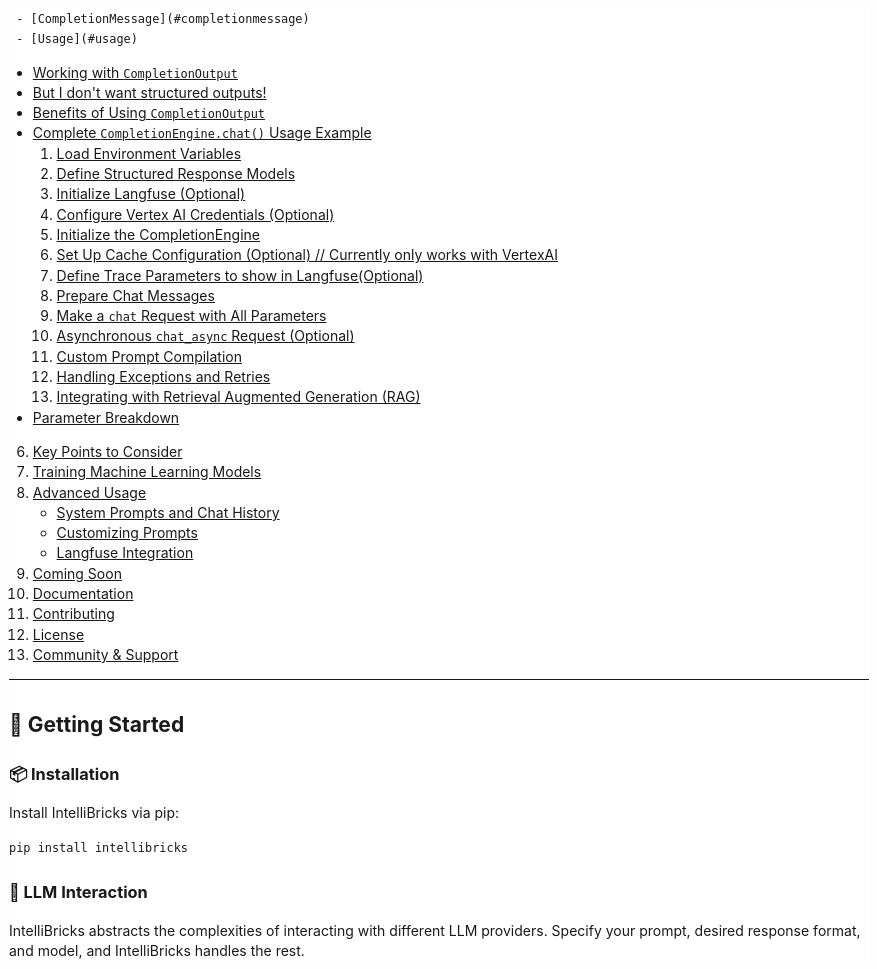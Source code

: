      - [CompletionMessage](#completionmessage)
     - [Usage](#usage)
   - [Working with `CompletionOutput`](#working-withcompletionoutput)
   - [But I don't want structured outputs!](#but-i-dont-want-structured-outputs)
   - [Benefits of Using `CompletionOutput`](#benefits-of-usingcompletionoutput)
   - [Complete `CompletionEngine.chat()` Usage Example](#complete-completionenginechat-usage-example)
     1. [Load Environment Variables](#load-environment-variables)
     2. [Define Structured Response Models](#define-structured-response-models)
     3. [Initialize Langfuse (Optional)](#initialize-langfuse-optional)
     4. [Configure Vertex AI Credentials (Optional)](#configure-vertex-ai-credentials-optional)
     5. [Initialize the CompletionEngine](#initialize-the-completionengine)
     6. [Set Up Cache Configuration (Optional) // Currently only works with VertexAI](#set-up-cache-configuration-optional---currently-only-works-with-vertexai)
     7. [Define Trace Parameters to show in Langfuse(Optional)](#define-trace-parameters-to-show-in-langfuseoptional)
     8. [Prepare Chat Messages](#prepare-chat-messages)
     9. [Make a `chat` Request with All Parameters](#make-a-chat-request-with-all-parameters)
     10. [Asynchronous `chat_async` Request (Optional)](#asynchronous-chat_async-request-optional)
     11. [Custom Prompt Compilation](#custom-prompt-compilation)
     12. [Handling Exceptions and Retries](#handling-exceptions-and-retries)
     13. [Integrating with Retrieval Augmented Generation (RAG)](#integrating-with-retrieval-augmented-generation-rag)
   - [Parameter Breakdown](#parameter-breakdown)
6. [Key Points to Consider](#key-points-to-consider)
7. [Training Machine Learning Models](#training-machine-learning-models)
8. [Advanced Usage](#advanced-usage-1)
   - [System Prompts and Chat History](#system-prompts-and-chat-history)
   - [Customizing Prompts](#customizing-prompts)
   - [Langfuse Integration](#langfuse-integration)
9. [Coming Soon](#coming-soon)
10. [Documentation](#documentation)
11. [Contributing](#contributing)
12. [License](#license)
13. [Community & Support](#community--support)


---

## 🏁 Getting Started

### 📦 Installation

Install IntelliBricks via pip:

```bash
pip install intellibricks
```

### 🧠 LLM Interaction

IntelliBricks abstracts the complexities of interacting with different LLM providers. Specify your prompt, desired response format, and model, and IntelliBricks handles the rest.
